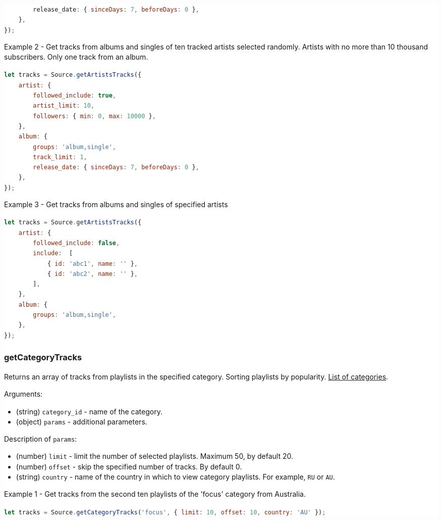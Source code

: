 ```js
        release_date: { sinceDays: 7, beforeDays: 0 },
    },
});
```

Example 2 - Get tracks from albums and singles of ten tracked artists selected randomly. Artists with no more than 10 thousand subscribers. Only one track from an album.
```js
let tracks = Source.getArtistsTracks({
    artist: {
        followed_include: true,
        artist_limit: 10,
        followers: { min: 0, max: 10000 },
    },
    album: {
        groups: 'album,single',
        track_limit: 1,
        release_date: { sinceDays: 7, beforeDays: 0 },
    },
});
```

Example 3 - Get tracks from albums and singles of specified artists
```js
let tracks = Source.getArtistsTracks({
    artist: {
        followed_include: false,
        include:  [
            { id: 'abc1', name: '' }, 
            { id: 'abc2', name: '' },
        ],
    },
    album: {
        groups: 'album,single',
    },
});
```

### getCategoryTracks

Returns an array of tracks from playlists in the specified category. Sorting playlists by popularity. [List of categories](/reference-en/desc?id=Категории-плейлистов).

Arguments:
- (string) `category_id` - name of the category.
- (object) `params` - additional parameters.

Description of `params`:
- (number) `limit` - limit the number of selected playlists. Maximum 50, by default 20.
- (number) `offset` - skip the specified number of tracks. By default 0.
- (string) `country` - name of the country in which to view category playlists. For example, `RU` or `AU`.

Example 1 - Get tracks from the second ten playlists of the 'focus' category from Australia.
```js
let tracks = Source.getCategoryTracks('focus', { limit: 10, offset: 10, country: 'AU' });
```
